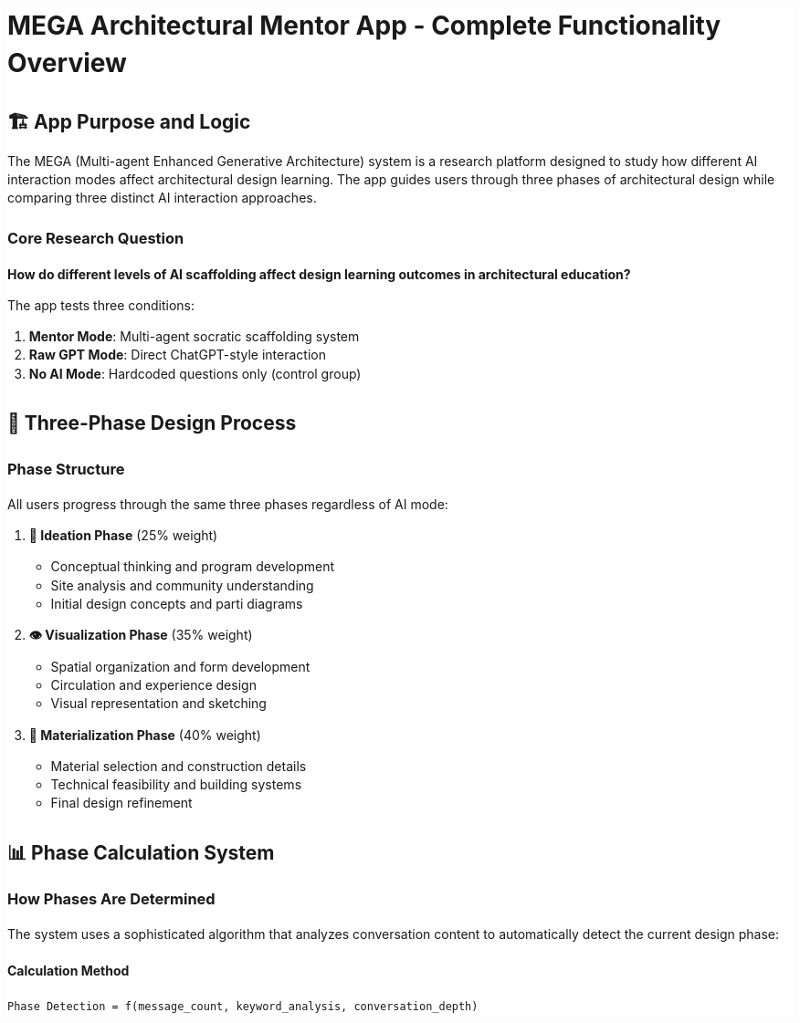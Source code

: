 # MEGA Architectural Mentor App - Complete Functionality Overview

## 🏗️ App Purpose and Logic

The MEGA (Multi-agent Enhanced Generative Architecture) system is a research platform designed to study how different AI interaction modes affect architectural design learning. The app guides users through three phases of architectural design while comparing three distinct AI interaction approaches.

### Core Research Question
**How do different levels of AI scaffolding affect design learning outcomes in architectural education?**

The app tests three conditions:
1. **Mentor Mode**: Multi-agent socratic scaffolding system
2. **Raw GPT Mode**: Direct ChatGPT-style interaction
3. **No AI Mode**: Hardcoded questions only (control group)

## 🔄 Three-Phase Design Process

### Phase Structure
All users progress through the same three phases regardless of AI mode:

1. **🧠 Ideation Phase** (25% weight)
   - Conceptual thinking and program development
   - Site analysis and community understanding
   - Initial design concepts and parti diagrams

2. **👁️ Visualization Phase** (35% weight)
   - Spatial organization and form development
   - Circulation and experience design
   - Visual representation and sketching

3. **🔨 Materialization Phase** (40% weight)
   - Material selection and construction details
   - Technical feasibility and building systems
   - Final design refinement

## 📊 Phase Calculation System

### How Phases Are Determined

The system uses a sophisticated algorithm that analyzes conversation content to automatically detect the current design phase:

#### Calculation Method
```
Phase Detection = f(message_count, keyword_analysis, conversation_depth)
```

